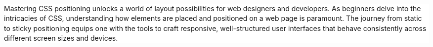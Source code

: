 Mastering CSS positioning unlocks a world of layout possibilities for web designers and developers. As beginners delve into the intricacies of CSS, understanding how elements are placed and positioned on a web page is paramount. The journey from static to sticky positioning equips one with the tools to craft responsive, well-structured user interfaces that behave consistently across different screen sizes and devices.
